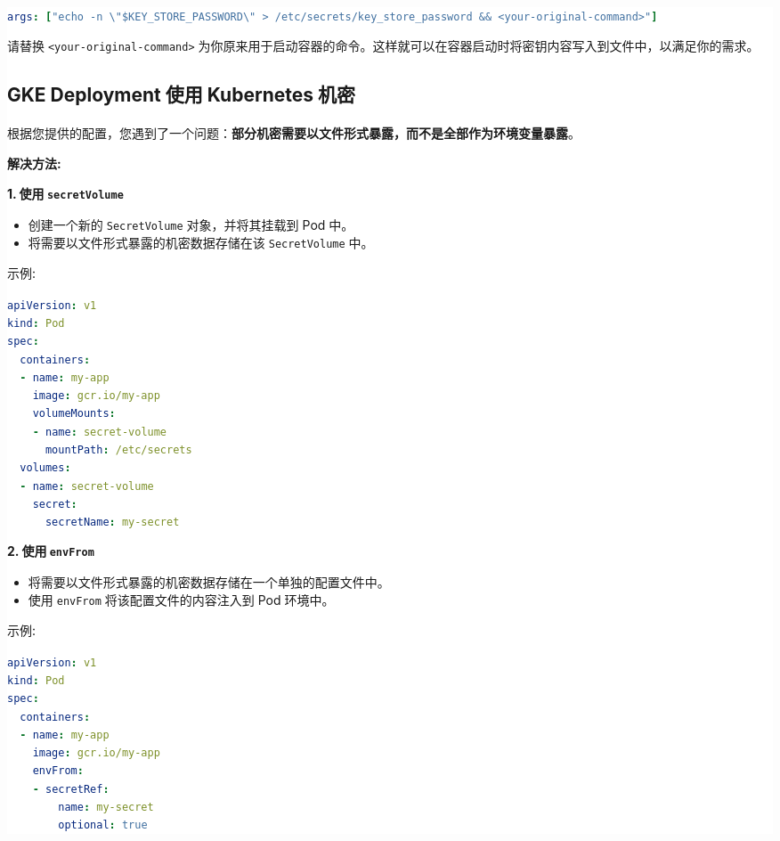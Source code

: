 ```yaml
args: ["echo -n \"$KEY_STORE_PASSWORD\" > /etc/secrets/key_store_password && <your-original-command>"]
```

请替换 `<your-original-command>` 为你原来用于启动容器的命令。这样就可以在容器启动时将密钥内容写入到文件中，以满足你的需求。




## GKE Deployment 使用 Kubernetes 机密

根据您提供的配置，您遇到了一个问题：**部分机密需要以文件形式暴露，而不是全部作为环境变量暴露**。

**解决方法:**

**1. 使用 `secretVolume`**

* 创建一个新的 `SecretVolume` 对象，并将其挂载到 Pod 中。
* 将需要以文件形式暴露的机密数据存储在该 `SecretVolume` 中。

示例:

```yaml
apiVersion: v1
kind: Pod
spec:
  containers:
  - name: my-app
    image: gcr.io/my-app
    volumeMounts:
    - name: secret-volume
      mountPath: /etc/secrets
  volumes:
  - name: secret-volume
    secret:
      secretName: my-secret
```

**2. 使用 `envFrom`**

* 将需要以文件形式暴露的机密数据存储在一个单独的配置文件中。
* 使用 `envFrom` 将该配置文件的内容注入到 Pod 环境中。

示例:

```yaml
apiVersion: v1
kind: Pod
spec:
  containers:
  - name: my-app
    image: gcr.io/my-app
    envFrom:
    - secretRef:
        name: my-secret
        optional: true
```
